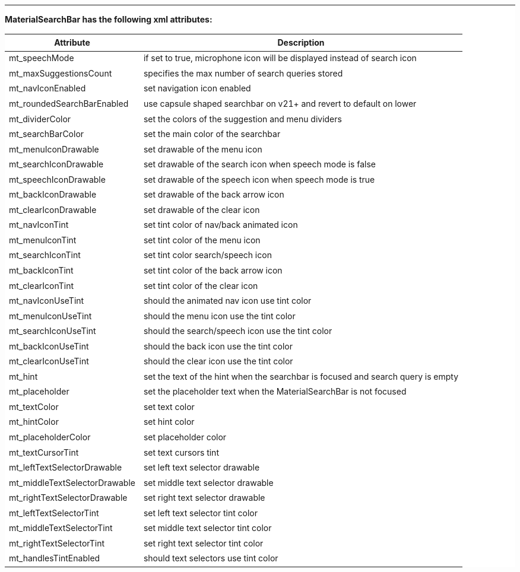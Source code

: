 ----------

**MaterialSearchBar has the following xml attributes:**

| Attribute           | Description                                                                           |
|---------------------|---------------------------------------------------------------------------------------|
| mt_speechMode          | if set to true, microphone icon will be displayed instead of search icon    	 	 |
| mt_maxSuggestionsCount | specifies the max number of search queries stored                                     |
| mt_navIconEnabled      | set navigation icon enabled                                                           |
| mt_roundedSearchBarEnabled | use capsule shaped searchbar on v21+ and revert to default on lower               |
| mt_dividerColor        | set the colors of the suggestion and menu dividers   				 |
| mt_searchBarColor      | set the main color of the searchbar                                                   |
| mt_menuIconDrawable    | set drawable of the menu icon                                                         |
| mt_searchIconDrawable  | set drawable of the search icon when speech mode is false                             |
| mt_speechIconDrawable  | set drawable of the speech icon when speech mode is true                              |
| mt_backIconDrawable    | set drawable of the back arrow icon                                                   |
| mt_clearIconDrawable   | set drawable of the clear icon                                                        |
| mt_navIconTint         | set tint color of nav/back animated icon                                              |
| mt_menuIconTint        | set tint color of the menu icon                                                       |
| mt_searchIconTint      | set tint color search/speech icon                                                     |
| mt_backIconTint        | set tint color of the back arrow icon                                                 |
| mt_clearIconTint       | set tint color of the clear icon                                                      |
| mt_navIconUseTint      | should the animated nav icon use tint color                                           |
| mt_menuIconUseTint     | should the menu icon use the tint color                                               |
| mt_searchIconUseTint   | should the search/speech icon use the tint color                                      |
| mt_backIconUseTint     | should the back icon use the tint color                                               |
| mt_clearIconUseTint    | should the clear icon use the tint color                                              |
| mt_hint                | set the text of the hint when the searchbar is focused and search query is empty      |
| mt_placeholder         | set the placeholder text when the MaterialSearchBar is not focused                    |
| mt_textColor           | set text color                                                                        |
| mt_hintColor           | set hint color                                                                        | 
| mt_placeholderColor    | set placeholder color                                                                 |
| mt_textCursorTint      | set text cursors tint                                                                 |
| mt_leftTextSelectorDrawable | set left text selector drawable                                                  |
| mt_middleTextSelectorDrawable | set middle text selector drawable                                              |
| mt_rightTextSelectorDrawable | set right text selector drawable                                                |
| mt_leftTextSelectorTint | set left text selector tint color                                                    |
| mt_middleTextSelectorTint | set middle text selector tint color                                                |
| mt_rightTextSelectorTint | set right text selector tint color                                                  |
| mt_handlesTintEnabled  | should text selectors use tint color                                                  |